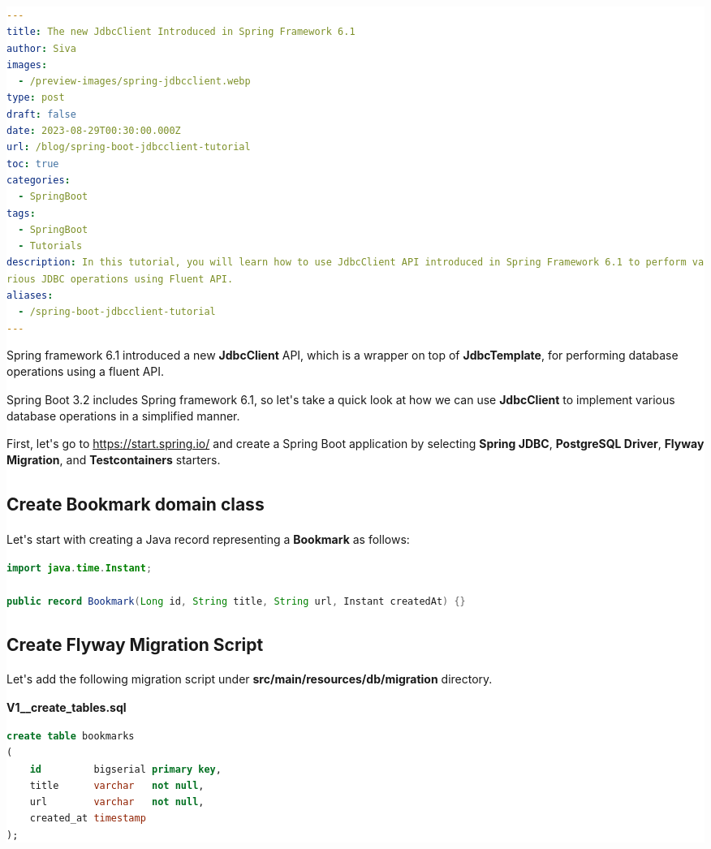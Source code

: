 ```yaml
---
title: The new JdbcClient Introduced in Spring Framework 6.1
author: Siva
images:
  - /preview-images/spring-jdbcclient.webp
type: post
draft: false
date: 2023-08-29T00:30:00.000Z
url: /blog/spring-boot-jdbcclient-tutorial
toc: true
categories:
  - SpringBoot
tags:
  - SpringBoot
  - Tutorials
description: In this tutorial, you will learn how to use JdbcClient API introduced in Spring Framework 6.1 to perform various JDBC operations using Fluent API.
aliases:
  - /spring-boot-jdbcclient-tutorial
---
```

Spring framework 6.1 introduced a new **JdbcClient** API, which is a wrapper on top of **JdbcTemplate**,
for performing database operations using a fluent API.

Spring Boot 3.2 includes Spring framework 6.1, so let's take a quick look at 
how we can use **JdbcClient** to implement various database operations in a simplified manner.




First, let's go to https://start.spring.io/ and create a Spring Boot application by selecting 
**Spring JDBC**, **PostgreSQL Driver**, **Flyway Migration**, and **Testcontainers** starters.

## Create Bookmark domain class
Let's start with creating a Java record representing a **Bookmark** as follows:

```java
import java.time.Instant;

public record Bookmark(Long id, String title, String url, Instant createdAt) {}
```

## Create Flyway Migration Script
Let's add the following migration script under **src/main/resources/db/migration** directory. 

**V1__create_tables.sql**
```sql
create table bookmarks
(
    id         bigserial primary key,
    title      varchar   not null,
    url        varchar   not null,
    created_at timestamp
);
```
